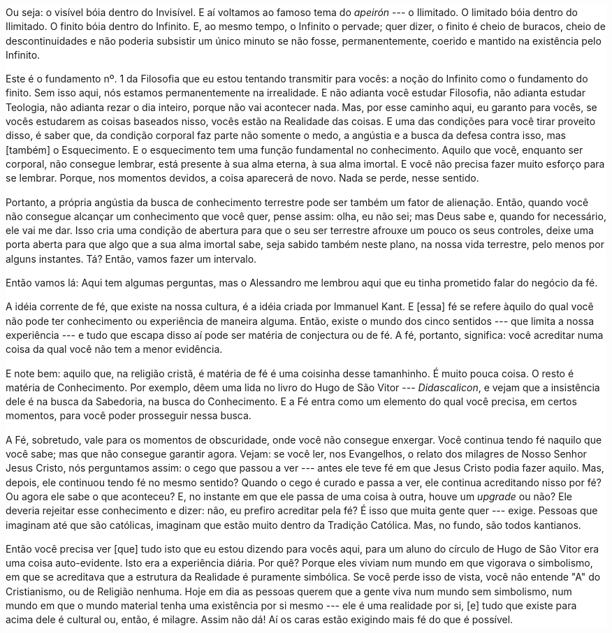 Ou seja: o visível bóia dentro do Invisível. E aí voltamos ao famoso tema do *apeirón* --- o Ilimitado. O limitado bóia dentro do Ilimitado. O finito bóia dentro do Infinito. E, ao mesmo tempo, o Infinito o pervade; quer dizer, o finito é cheio de buracos, cheio de descontinuidades e não poderia subsistir um único minuto se não fosse, permanentemente, coerido e mantido na existência pelo Infinito.

Este é o fundamento nº. 1 da Filosofia que eu estou tentando transmitir para vocês: a noção do Infinito como o fundamento do finito. Sem isso aqui, nós estamos permanentemente na irrealidade. E não adianta você estudar Filosofia, não adianta estudar Teologia, não adianta rezar o dia inteiro, porque não vai acontecer nada. Mas, por esse caminho aqui, eu garanto para vocês, se vocês estudarem as coisas baseados nisso, vocês estão na Realidade das coisas. E uma das condições para você tirar proveito disso, é saber que, da condição corporal faz parte não somente o medo, a angústia e a busca da defesa contra isso, mas \[também\] o Esquecimento. E o esquecimento tem uma função fundamental no conhecimento. Aquilo que você, enquanto ser corporal, não consegue lembrar, está presente à sua alma eterna, à sua alma imortal. E você não precisa fazer muito esforço para se lembrar. Porque, nos momentos devidos, a coisa aparecerá de novo. Nada se perde, nesse sentido.

Portanto, a própria angústia da busca de conhecimento terrestre pode ser também um fator de alienação. Então, quando você não consegue alcançar um conhecimento que você quer, pense assim: olha, eu não sei; mas Deus sabe e, quando for necessário, ele vai me dar. Isso cria uma condição de abertura para que o seu ser terrestre afrouxe um pouco os seus controles, deixe uma porta aberta para que algo que a sua alma imortal sabe, seja sabido também neste plano, na nossa vida terrestre, pelo menos por alguns instantes. Tá? Então, vamos fazer um intervalo.

Então vamos lá: Aqui tem algumas perguntas, mas o Alessandro me lembrou aqui que eu tinha prometido falar do negócio da fé.

A idéia corrente de fé, que existe na nossa cultura, é a idéia criada por Immanuel Kant. E \[essa\] fé se refere àquilo do qual você não pode ter conhecimento ou experiência de maneira alguma. Então, existe o mundo dos cinco sentidos --- que limita a nossa experiência --- e tudo que escapa disso aí pode ser matéria de conjectura ou de fé. A fé, portanto, significa: você acreditar numa coisa da qual você não tem a menor evidência.

E note bem: aquilo que, na religião cristã, é matéria de fé é uma coisinha desse tamanhinho. É muito pouca coisa. O resto é matéria de Conhecimento. Por exemplo, dêem uma lida no livro do Hugo de São Vitor --- *Didascalicon*, e vejam que a insistência dele é na busca da Sabedoria, na busca do Conhecimento. E a Fé entra como um elemento do qual você precisa, em certos momentos, para você poder prosseguir nessa busca.

A Fé, sobretudo, vale para os momentos de obscuridade, onde você não consegue enxergar. Você continua tendo fé naquilo que você sabe; mas que não consegue garantir agora. Vejam: se você ler, nos Evangelhos, o relato dos milagres de Nosso Senhor Jesus Cristo, nós perguntamos assim: o cego que passou a ver --- antes ele teve fé em que Jesus Cristo podia fazer aquilo. Mas, depois, ele continuou tendo fé no mesmo sentido? Quando o cego é curado e passa a ver, ele continua acreditando nisso por fé? Ou agora ele sabe o que aconteceu? E, no instante em que ele passa de uma coisa à outra, houve um *upgrade* ou não? Ele deveria rejeitar esse conhecimento e dizer: não, eu prefiro acreditar pela fé? É isso que muita gente quer --- exige. Pessoas que imaginam até que são católicas, imaginam que estão muito dentro da Tradição Católica. Mas, no fundo, são todos kantianos.

Então você precisa ver \[que\] tudo isto que eu estou dizendo para vocês aqui, para um aluno do círculo de Hugo de São Vitor era uma coisa auto-evidente. Isto era a experiência diária. Por quê? Porque eles viviam num mundo em que vigorava o simbolismo, em que se acreditava que a estrutura da Realidade é puramente simbólica. Se você perde isso de vista, você não entende "A" do Cristianismo, ou de Religião nenhuma. Hoje em dia as pessoas querem que a gente viva num mundo sem simbolismo, num mundo em que o mundo material tenha uma existência por si mesmo --- ele é uma realidade por si, \[e\] tudo que existe para acima dele é cultural ou, então, é milagre. Assim não dá! Aí os caras estão exigindo mais fé do que é possível.
